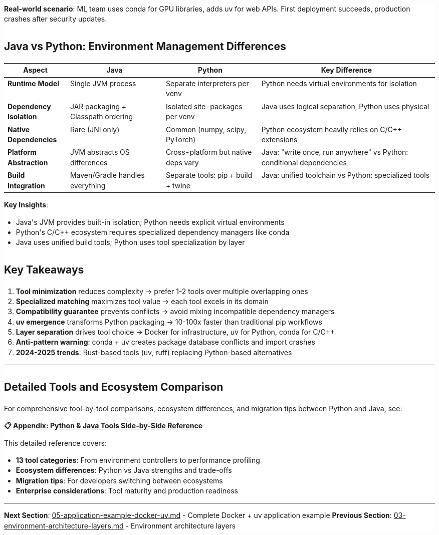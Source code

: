 **Real-world scenario**: ML team uses conda for GPU libraries, adds uv for web APIs. First deployment succeeds, production crashes after security updates.

## Java vs Python: Environment Management Differences


| Aspect | Java | Python | Key Difference |
|--------|------|--------|----------------|
| **Runtime Model** | Single JVM process | Separate interpreters per venv | Python needs virtual environments for isolation |
| **Dependency Isolation** | JAR packaging + Classpath ordering | Isolated site-packages per venv | Java uses logical separation, Python uses physical |
| **Native Dependencies** | Rare (JNI only) | Common (numpy, scipy, PyTorch) | Python ecosystem heavily relies on C/C++ extensions |
| **Platform Abstraction** | JVM abstracts OS differences | Cross-platform but native deps vary | Java: "write once, run anywhere" vs Python: conditional dependencies |
| **Build Integration** | Maven/Gradle handles everything | Separate tools: pip + build + twine | Java: unified toolchain vs Python: specialized tools |

**Key Insights**:
- Java's JVM provides built-in isolation; Python needs explicit virtual environments
- Python's C/C++ ecosystem requires specialized dependency managers like conda
- Java uses unified build tools; Python uses tool specialization by layer

## Key Takeaways

1. **Tool minimization** reduces complexity → prefer 1-2 tools over multiple overlapping ones
2. **Specialized matching** maximizes tool value → each tool excels in its domain
3. **Compatibility guarantee** prevents conflicts → avoid mixing incompatible dependency managers
4. **uv emergence** transforms Python packaging → 10-100x faster than traditional pip workflows
5. **Layer separation** drives tool choice → Docker for infrastructure, uv for Python, conda for C/C++
6. **Anti-pattern warning**: conda + uv creates package database conflicts and import crashes
7. **2024-2025 trends**: Rust-based tools (uv, ruff) replacing Python-based alternatives

---

## Detailed Tools and Ecosystem Comparison

For comprehensive tool-by-tool comparisons, ecosystem differences, and migration tips between Python and Java, see:

**📋 [Appendix: Python & Java Tools Side-by-Side Reference](appendix-tools-reference.md)**

This detailed reference covers:
- **13 tool categories**: From environment controllers to performance profiling
- **Ecosystem differences**: Python vs Java strengths and trade-offs
- **Migration tips**: For developers switching between ecosystems
- **Enterprise considerations**: Tool maturity and production readiness

---

**Next Section**: [05-application-example-docker-uv.md](05-application-example-docker-uv.md) - Complete Docker + uv application example
**Previous Section**: [03-environment-architecture-layers.md](03-environment-architecture-layers.md) - Environment architecture layers
